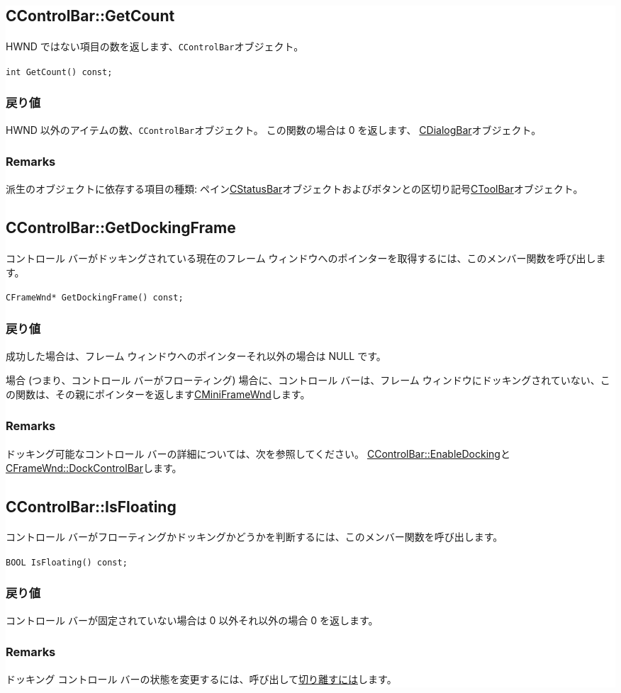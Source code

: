 ##  <a name="getcount"></a>  CControlBar::GetCount

HWND ではない項目の数を返します、`CControlBar`オブジェクト。

```
int GetCount() const;
```

### <a name="return-value"></a>戻り値

HWND 以外のアイテムの数、`CControlBar`オブジェクト。 この関数の場合は 0 を返します、 [CDialogBar](../../mfc/reference/cdialogbar-class.md)オブジェクト。

### <a name="remarks"></a>Remarks

派生のオブジェクトに依存する項目の種類: ペイン[CStatusBar](../../mfc/reference/cstatusbar-class.md)オブジェクトおよびボタンとの区切り記号[CToolBar](../../mfc/reference/ctoolbar-class.md)オブジェクト。

##  <a name="getdockingframe"></a>  CControlBar::GetDockingFrame

コントロール バーがドッキングされている現在のフレーム ウィンドウへのポインターを取得するには、このメンバー関数を呼び出します。

```
CFrameWnd* GetDockingFrame() const;
```

### <a name="return-value"></a>戻り値

成功した場合は、フレーム ウィンドウへのポインターそれ以外の場合は NULL です。

場合 (つまり、コントロール バーがフローティング) 場合に、コントロール バーは、フレーム ウィンドウにドッキングされていない、この関数は、その親にポインターを返します[CMiniFrameWnd](../../mfc/reference/cminiframewnd-class.md)します。

### <a name="remarks"></a>Remarks

ドッキング可能なコントロール バーの詳細については、次を参照してください。 [CControlBar::EnableDocking](#enabledocking)と[CFrameWnd::DockControlBar](../../mfc/reference/cframewnd-class.md#dockcontrolbar)します。

##  <a name="isfloating"></a>  CControlBar::IsFloating

コントロール バーがフローティングかドッキングかどうかを判断するには、このメンバー関数を呼び出します。

```
BOOL IsFloating() const;
```

### <a name="return-value"></a>戻り値

コントロール バーが固定されていない場合は 0 以外それ以外の場合 0 を返します。

### <a name="remarks"></a>Remarks

ドッキング コントロール バーの状態を変更するには、呼び出して[切り離すには](../../mfc/reference/cframewnd-class.md#floatcontrolbar)します。
